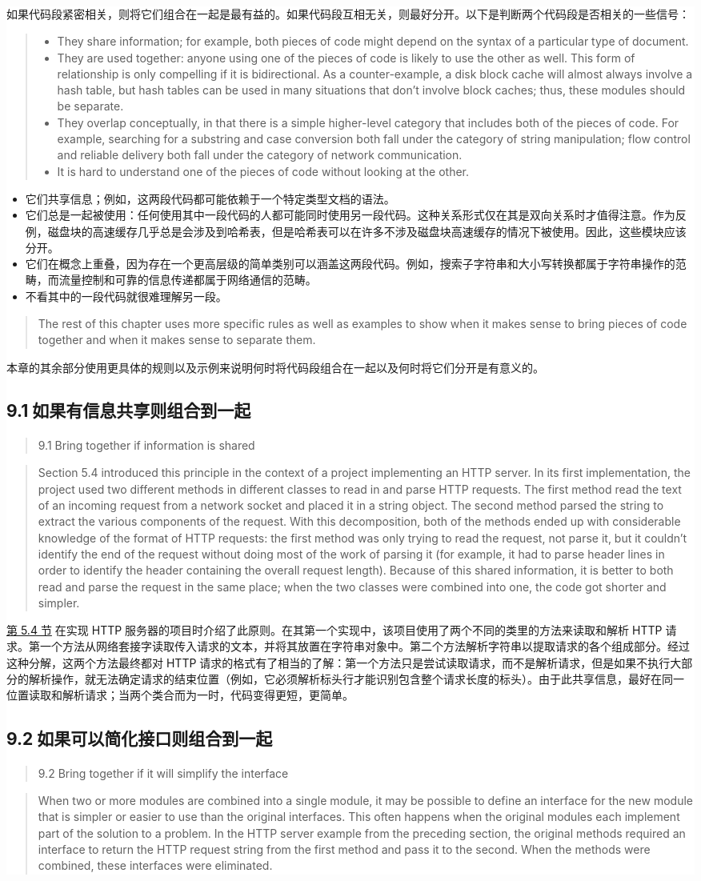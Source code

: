 如果代码段紧密相关，则将它们组合在一起是最有益的。如果代码段互相无关，则最好分开。以下是判断两个代码段是否相关的一些信号：

> - They share information; for example, both pieces of code might depend on the syntax of a particular type of document.
> - They are used together: anyone using one of the pieces of code is likely to use the other as well. This form of relationship is only compelling if it is bidirectional. As a counter-example, a disk block cache will almost always involve a hash table, but hash tables can be used in many situations that don’t involve block caches; thus, these modules should be separate.
> - They overlap conceptually, in that there is a simple higher-level category that includes both of the pieces of code. For example, searching for a substring and case conversion both fall under the category of string manipulation; flow control and reliable delivery both fall under the category of network communication.
> - It is hard to understand one of the pieces of code without looking at the other.

- 它们共享信息；例如，这两段代码都可能依赖于一个特定类型文档的语法。
- 它们总是一起被使用：任何使用其中一段代码的人都可能同时使用另一段代码。这种关系形式仅在其是双向关系时才值得注意。作为反例，磁盘块的高速缓存几乎总是会涉及到哈希表，但是哈希表可以在许多不涉及磁盘块高速缓存的情况下被使用。因此，这些模块应该分开。
- 它们在概念上重叠，因为存在一个更高层级的简单类别可以涵盖这两段代码。例如，搜索子字符串和大小写转换都属于字符串操作的范畴，而流量控制和可靠的信息传递都属于网络通信的范畴。
- 不看其中的一段代码就很难理解另一段。

> The rest of this chapter uses more specific rules as well as examples to show when it makes sense to bring pieces of code together and when it makes sense to separate them.

本章的其余部分使用更具体的规则以及示例来说明何时将代码段组合在一起以及何时将它们分开是有意义的。

## 9.1 如果有信息共享则组合到一起

> 9.1 Bring together if information is shared

> Section 5.4 introduced this principle in the context of a project implementing an HTTP server. In its first implementation, the project used two different methods in different classes to read in and parse HTTP requests. The first method read the text of an incoming request from a network socket and placed it in a string object. The second method parsed the string to extract the various components of the request. With this decomposition, both of the methods ended up with considerable knowledge of the format of HTTP requests: the first method was only trying to read the request, not parse it, but it couldn’t identify the end of the request without doing most of the work of parsing it (for example, it had to parse header lines in order to identify the header containing the overall request length). Because of this shared information, it is better to both read and parse the request in the same place; when the two classes were combined into one, the code got shorter and simpler.

[第 5.4 节](ch05.md) 在实现 HTTP 服务器的项目时介绍了此原则。在其第一个实现中，该项目使用了两个不同的类里的方法来读取和解析 HTTP 请求。第一个方法从网络套接字读取传入请求的文本，并将其放置在字符串对象中。第二个方法解析字符串以提取请求的各个组成部分。经过这种分解，这两个方法最终都对 HTTP 请求的格式有了相当的了解：第一个方法只是尝试读取请求，而不是解析请求，但是如果不执行大部分的解析操作，就无法确定请求的结束位置（例如，它必须解析标头行才能识别包含整个请求长度的标头）。由于此共享信息，最好在同一位置读取和解析请求；当两个类合而为一时，代码变得更短，更简单。

## 9.2 如果可以简化接口则组合到一起

> 9.2 Bring together if it will simplify the interface

> When two or more modules are combined into a single module, it may be possible to define an interface for the new module that is simpler or easier to use than the original interfaces. This often happens when the original modules each implement part of the solution to a problem. In the HTTP server example from the preceding section, the original methods required an interface to return the HTTP request string from the first method and pass it to the second. When the methods were combined, these interfaces were eliminated.
